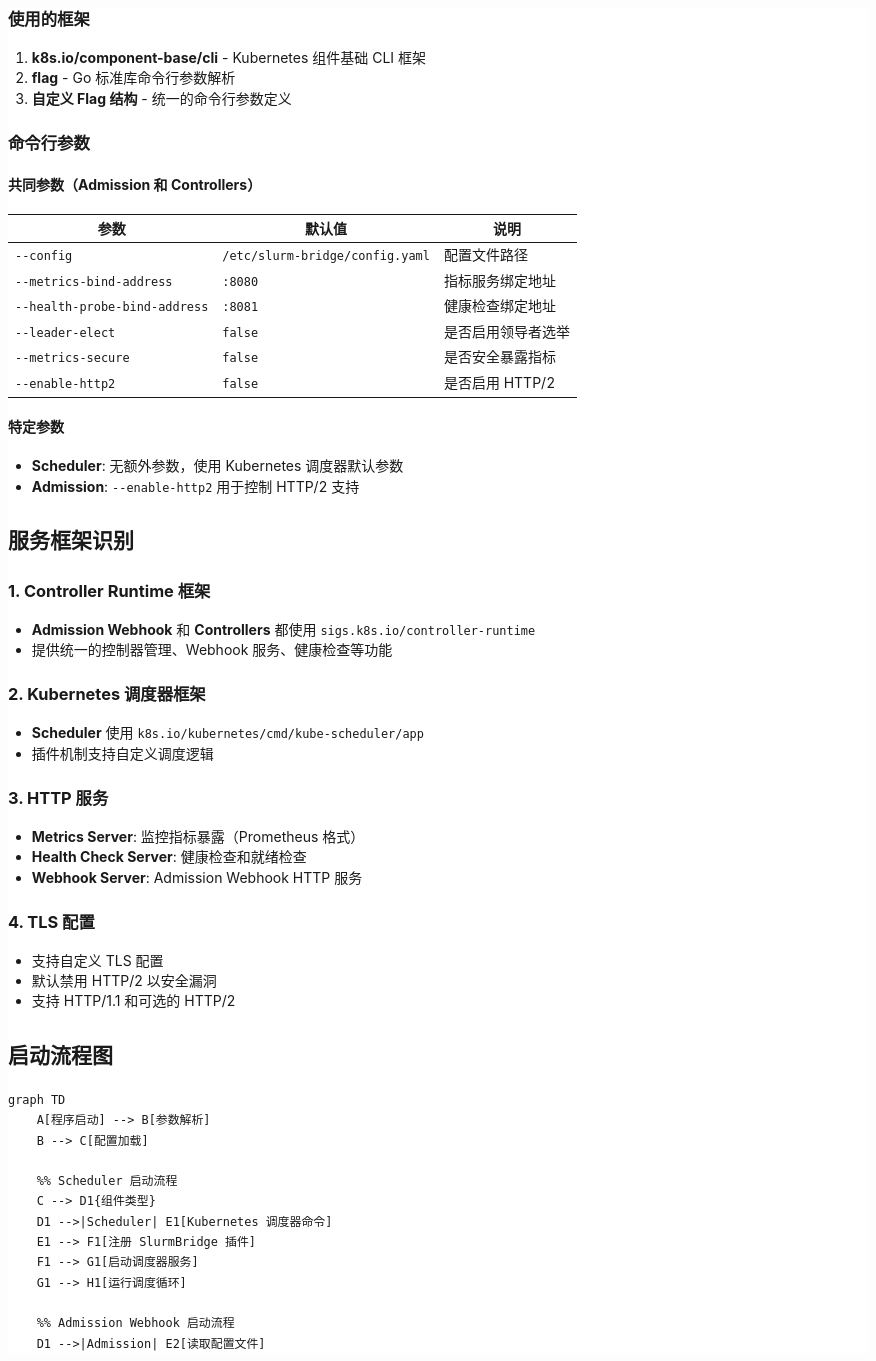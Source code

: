 ### 使用的框架
1. **k8s.io/component-base/cli** - Kubernetes 组件基础 CLI 框架
2. **flag** - Go 标准库命令行参数解析
3. **自定义 Flag 结构** - 统一的命令行参数定义

### 命令行参数

#### 共同参数（Admission 和 Controllers）
| 参数 | 默认值 | 说明 |
|------|--------|------|
| `--config` | `/etc/slurm-bridge/config.yaml` | 配置文件路径 |
| `--metrics-bind-address` | `:8080` | 指标服务绑定地址 |
| `--health-probe-bind-address` | `:8081` | 健康检查绑定地址 |
| `--leader-elect` | `false` | 是否启用领导者选举 |
| `--metrics-secure` | `false` | 是否安全暴露指标 |
| `--enable-http2` | `false` | 是否启用 HTTP/2 |

#### 特定参数
- **Scheduler**: 无额外参数，使用 Kubernetes 调度器默认参数
- **Admission**: `--enable-http2` 用于控制 HTTP/2 支持

## 服务框架识别

### 1. Controller Runtime 框架
- **Admission Webhook** 和 **Controllers** 都使用 `sigs.k8s.io/controller-runtime`
- 提供统一的控制器管理、Webhook 服务、健康检查等功能

### 2. Kubernetes 调度器框架
- **Scheduler** 使用 `k8s.io/kubernetes/cmd/kube-scheduler/app`
- 插件机制支持自定义调度逻辑

### 3. HTTP 服务
- **Metrics Server**: 监控指标暴露（Prometheus 格式）
- **Health Check Server**: 健康检查和就绪检查
- **Webhook Server**: Admission Webhook HTTP 服务

### 4. TLS 配置
- 支持自定义 TLS 配置
- 默认禁用 HTTP/2 以安全漏洞
- 支持 HTTP/1.1 和可选的 HTTP/2

## 启动流程图

```mermaid
graph TD
    A[程序启动] --> B[参数解析]
    B --> C[配置加载]

    %% Scheduler 启动流程
    C --> D1{组件类型}
    D1 -->|Scheduler| E1[Kubernetes 调度器命令]
    E1 --> F1[注册 SlurmBridge 插件]
    F1 --> G1[启动调度器服务]
    G1 --> H1[运行调度循环]

    %% Admission Webhook 启动流程
    D1 -->|Admission| E2[读取配置文件]
```